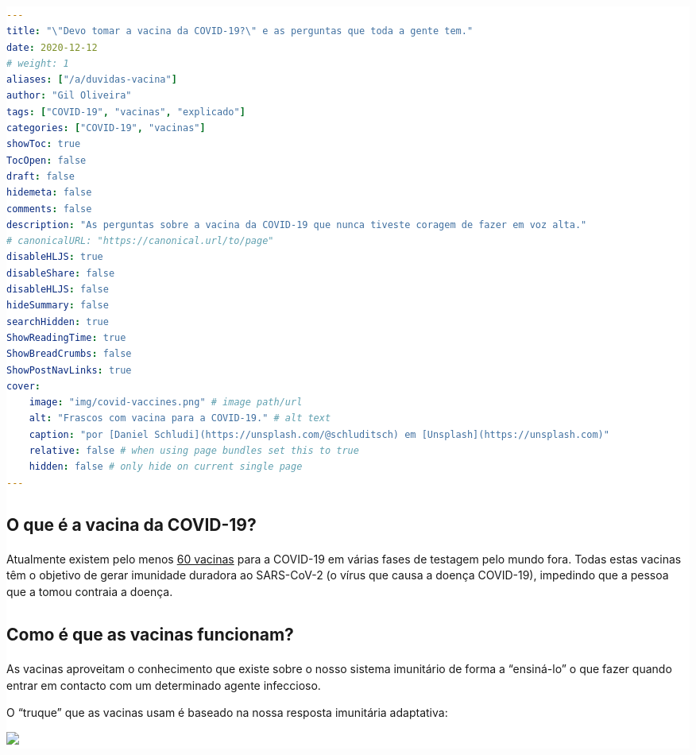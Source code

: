```yaml
---
title: "\"Devo tomar a vacina da COVID-19?\" e as perguntas que toda a gente tem."
date: 2020-12-12
# weight: 1
aliases: ["/a/duvidas-vacina"]
author: "Gil Oliveira"
tags: ["COVID-19", "vacinas", "explicado"]
categories: ["COVID-19", "vacinas"]
showToc: true
TocOpen: false
draft: false
hidemeta: false
comments: false
description: "As perguntas sobre a vacina da COVID-19 que nunca tiveste coragem de fazer em voz alta."
# canonicalURL: "https://canonical.url/to/page"
disableHLJS: true
disableShare: false
disableHLJS: false
hideSummary: false
searchHidden: true
ShowReadingTime: true
ShowBreadCrumbs: false
ShowPostNavLinks: true
cover:
    image: "img/covid-vaccines.png" # image path/url
    alt: "Frascos com vacina para a COVID-19." # alt text
    caption: "por [Daniel Schludi](https://unsplash.com/@schluditsch) em [Unsplash](https://unsplash.com)"
    relative: false # when using page bundles set this to true
    hidden: false # only hide on current single page
---
```



## O que é a vacina da COVID-19?

Atualmente existem pelo menos [60 vacinas](https://covid19.trackvaccines.org/vaccines/) para a COVID-19 em várias fases de testagem pelo mundo fora. Todas estas vacinas têm o objetivo de gerar imunidade duradora ao SARS-CoV-2 (o vírus que causa a doença COVID-19), impedindo que a pessoa que a tomou contraia a doença.

## Como é que as vacinas funcionam?

As vacinas aproveitam o conhecimento que existe sobre o nosso sistema imunitário de forma a “ensiná-lo” o que fazer quando entrar em contacto com um determinado agente infeccioso.

O “truque” que as vacinas usam é baseado na nossa resposta imunitária adaptativa:

![](https://cdn-images-1.medium.com/max/600/1*kVI8BAdN3q7c0p4wR2FRRg.png)
